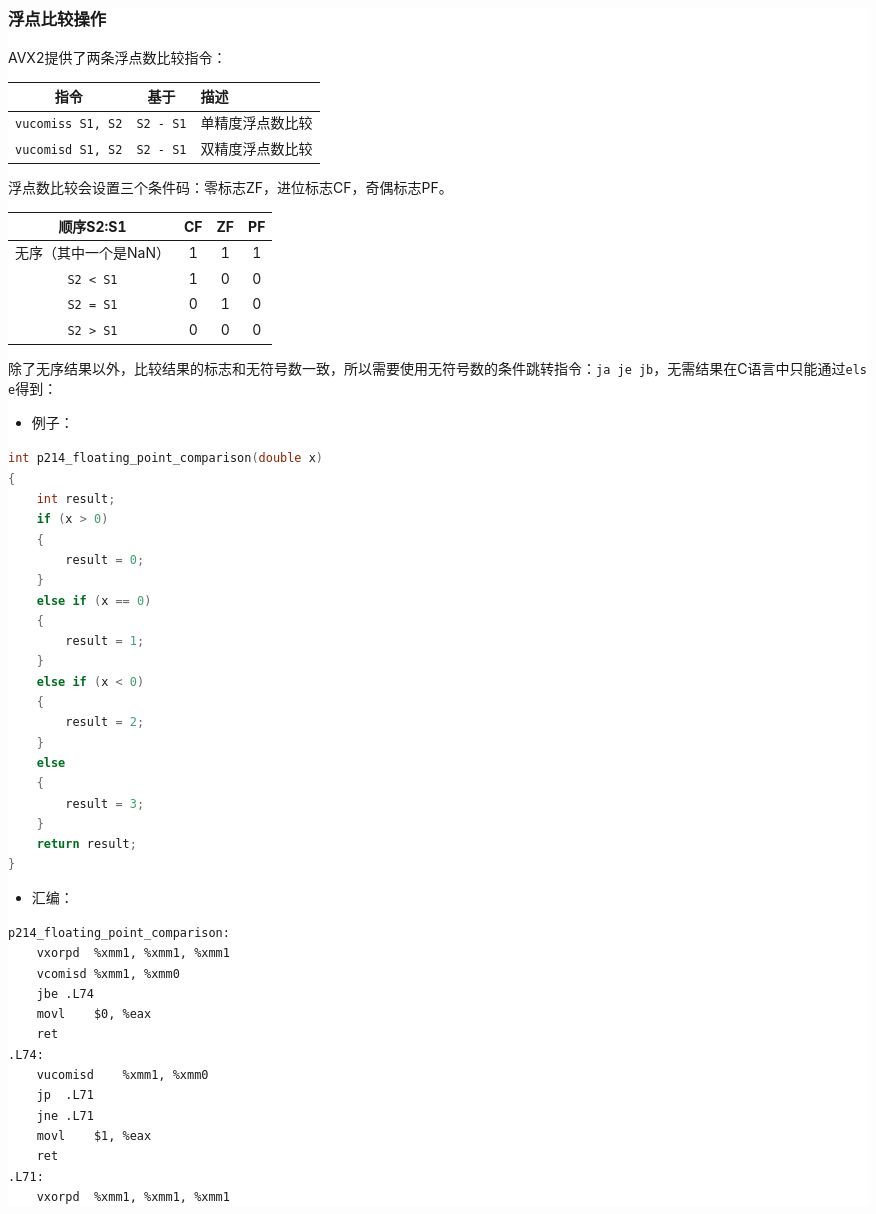 ### 浮点比较操作

AVX2提供了两条浮点数比较指令：

|指令|基于|描述
|:-:|:-:|:-
|`vucomiss S1, S2`|`S2 - S1`|单精度浮点数比较
|`vucomisd S1, S2`|`S2 - S1`|双精度浮点数比较

浮点数比较会设置三个条件码：零标志ZF，进位标志CF，奇偶标志PF。

|顺序S2:S1|CF|ZF|PF
|:-:|:-:|:-:|:-:
|无序（其中一个是NaN）|1|1|1
|`S2 < S1`|1|0|0
|`S2 = S1`|0|1|0
|`S2 > S1`|0|0|0

除了无序结果以外，比较结果的标志和无符号数一致，所以需要使用无符号数的条件跳转指令：`ja je jb`，无需结果在C语言中只能通过`else`得到：
- 例子：
```C
int p214_floating_point_comparison(double x)
{
    int result;
    if (x > 0)
    {
        result = 0;
    }
    else if (x == 0)
    {
        result = 1;
    }
    else if (x < 0)
    {
        result = 2;
    }
    else
    {
        result = 3;
    }
    return result;
}
```
- 汇编：
```x86asm
p214_floating_point_comparison:
	vxorpd	%xmm1, %xmm1, %xmm1
	vcomisd	%xmm1, %xmm0
	jbe	.L74
	movl	$0, %eax
	ret
.L74:
	vucomisd	%xmm1, %xmm0
	jp	.L71
	jne	.L71
	movl	$1, %eax
	ret
.L71:
	vxorpd	%xmm1, %xmm1, %xmm1
```